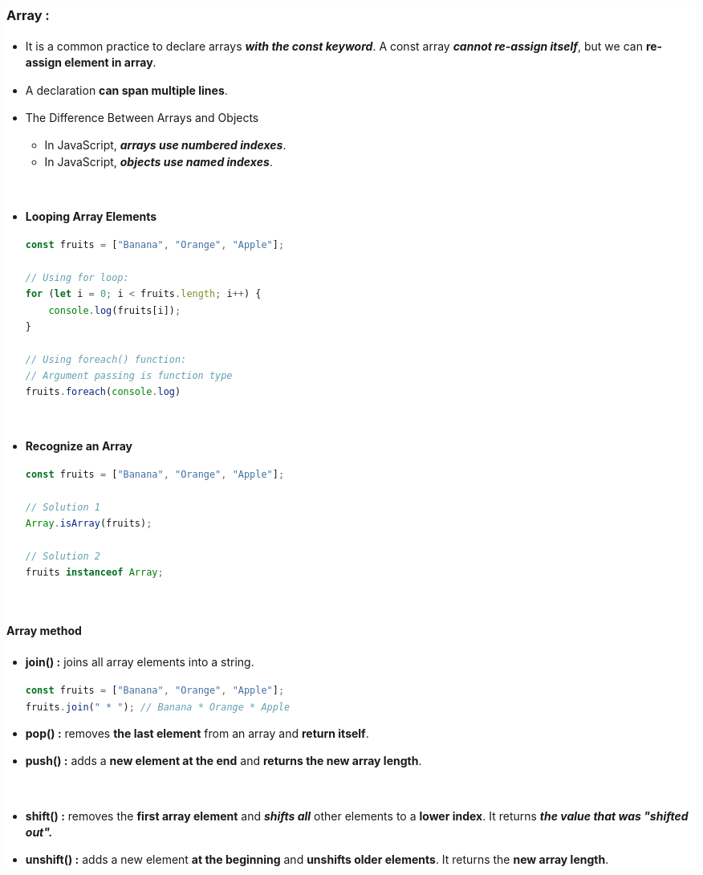 ### **Array :**
 - It is a common practice to declare arrays ***with the const keyword***. A const array ***cannot re-assign itself***, but we can **re-assign element in array**.
 - A declaration **can span multiple lines**.

- The Difference Between Arrays and Objects
    - In JavaScript, ***arrays use numbered indexes***.  
    - In JavaScript, ***objects use named indexes***.  

<br>

- **Looping Array Elements**

    ```js
    const fruits = ["Banana", "Orange", "Apple"];

    // Using for loop:
    for (let i = 0; i < fruits.length; i++) {
        console.log(fruits[i]);
    }

    // Using foreach() function: 
    // Argument passing is function type
    fruits.foreach(console.log)
    ```
<br>

- **Recognize an Array**

    ```js
    const fruits = ["Banana", "Orange", "Apple"];

    // Solution 1
    Array.isArray(fruits);

    // Solution 2
    fruits instanceof Array;
    ```
<br>

#### **Array method**  

- **join() :** joins all array elements into a string.

    ```js
    const fruits = ["Banana", "Orange", "Apple"];
    fruits.join(" * "); // Banana * Orange * Apple
    ```

- **pop() :** removes **the last element** from an array and **return itself**.
- **push() :** adds a **new element at the end** and **returns the new array length**.

<br>

- **shift() :** removes the **first array element** and ***shifts all*** other elements to a **lower index**. It returns ***the value that was "shifted out".***

- **unshift() :** adds a new element **at the beginning** and **unshifts older elements**. It returns the **new array length**.
